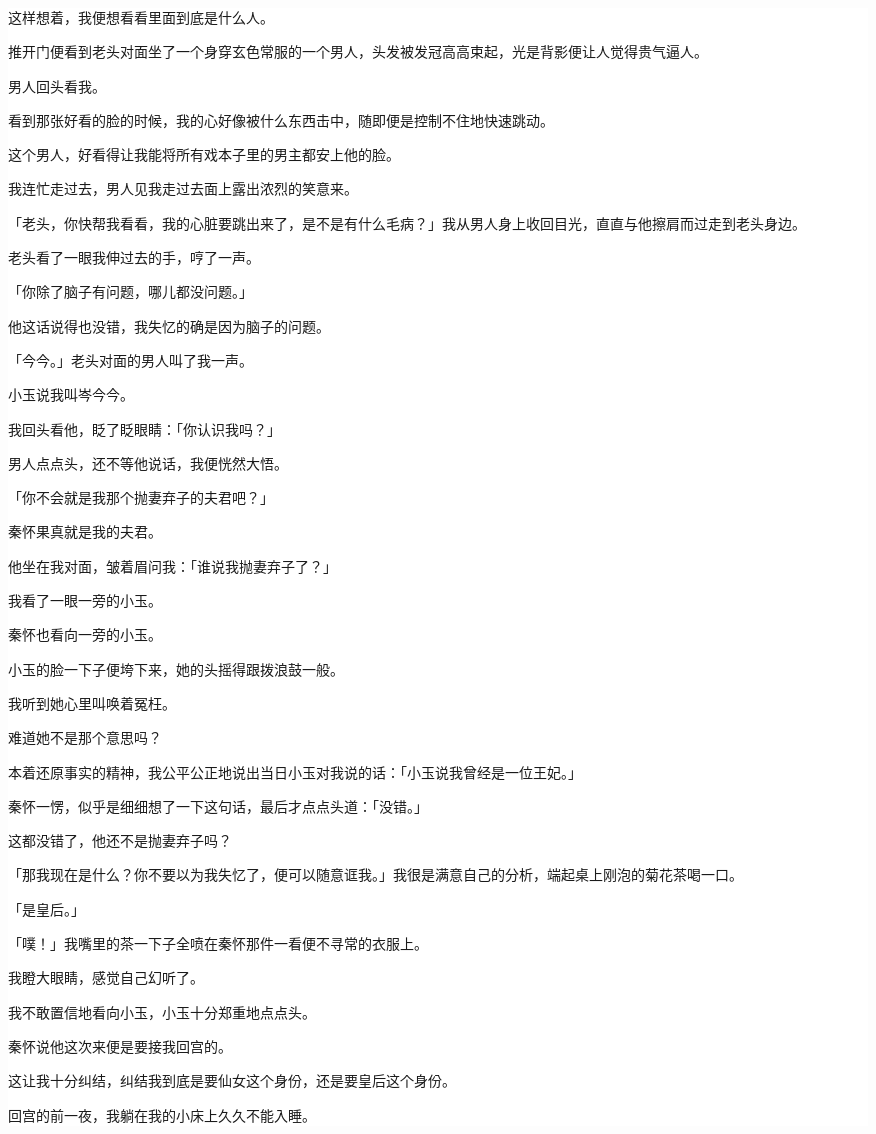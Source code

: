 这样想着，我便想看看里面到底是什么人。

推开门便看到老头对面坐了一个身穿玄色常服的一个男人，头发被发冠高高束起，光是背影便让人觉得贵气逼人。

男人回头看我。

看到那张好看的脸的时候，我的心好像被什么东西击中，随即便是控制不住地快速跳动。

这个男人，好看得让我能将所有戏本子里的男主都安上他的脸。

我连忙走过去，男人见我走过去面上露出浓烈的笑意来。

「老头，你快帮我看看，我的心脏要跳出来了，是不是有什么毛病？」我从男人身上收回目光，直直与他擦肩而过走到老头身边。

老头看了一眼我伸过去的手，哼了一声。

「你除了脑子有问题，哪儿都没问题。」

他这话说得也没错，我失忆的确是因为脑子的问题。

「今今。」老头对面的男人叫了我一声。

小玉说我叫岑今今。

我回头看他，眨了眨眼睛：「你认识我吗？」

男人点点头，还不等他说话，我便恍然大悟。

「你不会就是我那个抛妻弃子的夫君吧？」

秦怀果真就是我的夫君。

他坐在我对面，皱着眉问我：「谁说我抛妻弃子了？」

我看了一眼一旁的小玉。

秦怀也看向一旁的小玉。

小玉的脸一下子便垮下来，她的头摇得跟拨浪鼓一般。

我听到她心里叫唤着冤枉。

难道她不是那个意思吗？

本着还原事实的精神，我公平公正地说出当日小玉对我说的话：「小玉说我曾经是一位王妃。」

秦怀一愣，似乎是细细想了一下这句话，最后才点点头道：「没错。」

这都没错了，他还不是抛妻弃子吗？

「那我现在是什么？你不要以为我失忆了，便可以随意诓我。」我很是满意自己的分析，端起桌上刚泡的菊花茶喝一口。

「是皇后。」

「噗！」我嘴里的茶一下子全喷在秦怀那件一看便不寻常的衣服上。

我瞪大眼睛，感觉自己幻听了。

我不敢置信地看向小玉，小玉十分郑重地点点头。

秦怀说他这次来便是要接我回宫的。

这让我十分纠结，纠结我到底是要仙女这个身份，还是要皇后这个身份。

回宫的前一夜，我躺在我的小床上久久不能入睡。
